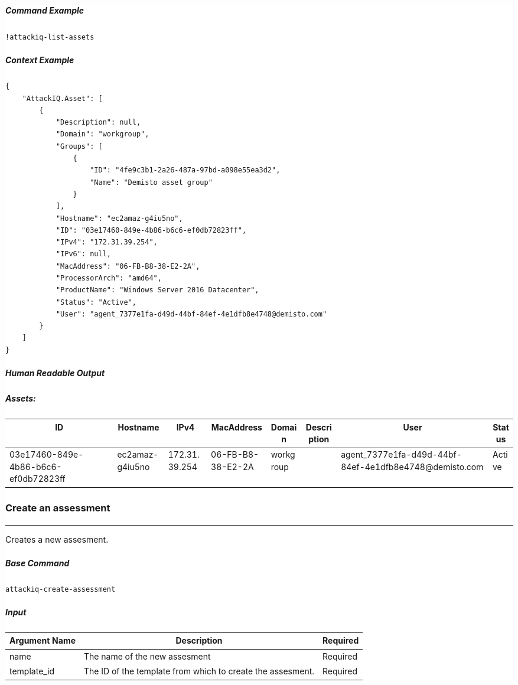 ##### Command Example
```
!attackiq-list-assets
```

##### Context Example
```
{
    "AttackIQ.Asset": [
        {
            "Description": null,
            "Domain": "workgroup",
            "Groups": [
                {
                    "ID": "4fe9c3b1-2a26-487a-97bd-a098e55ea3d2",
                    "Name": "Demisto asset group"
                }
            ],
            "Hostname": "ec2amaz-g4iu5no",
            "ID": "03e17460-849e-4b86-b6c6-ef0db72823ff",
            "IPv4": "172.31.39.254",
            "IPv6": null,
            "MacAddress": "06-FB-B8-38-E2-2A",
            "ProcessorArch": "amd64",
            "ProductName": "Windows Server 2016 Datacenter",
            "Status": "Active",
            "User": "agent_7377e1fa-d49d-44bf-84ef-4e1dfb8e4748@demisto.com"
        }
    ]
}
```

##### Human Readable Output

##### Assets:

| **ID** | **Hostname** | **IPv4** | **MacAddress** | **Domain** | **Description** | **User** | **Status** |
| --- | --- | --- | --- | --- | --- | --- | --- |
| 03e17460-849e-4b86-b6c6-ef0db72823ff | ec2amaz-g4iu5no | 172.31.39.254 | 06-FB-B8-38-E2-2A | workgroup |  | agent_7377e1fa-d49d-44bf-84ef-4e1dfb8e4748<span></span>@demisto.com | Active |

### Create an assessment

* * *

Creates a new assesment.

##### Base Command

`attackiq-create-assessment`

##### Input

| **Argument Name** | **Description** | **Required** |
| --- | --- | --- |
| name | The name of the new assesment | Required |
| template_id | The ID of the template from which to create the assesment. | Required |
